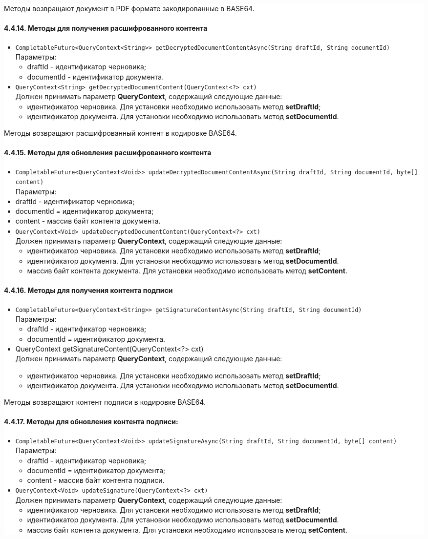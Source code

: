 Методы возвращают документ в PDF формате закодированные в BASE64.

#### 4.4.14. Методы для получения расшифрованного контента
  
- `CompletableFuture<QueryContext<String>> getDecryptedDocumentContentAsync(String draftId, String documentId)`    
Параметры:
  - draftId - идентификатор черновика;  
  - documentId - идентификатор документа.  
- `QueryContext<String> getDecryptedDocumentContent(QueryContext<?> cxt)`  
Должен принимать параметр **QueryContext**, содержащий следующие данные:  
  - идентификатор черновика. Для установки необходимо использовать метод **setDraftId**;  
  - идентификатор документа. Для установки необходимо использовать метод **setDocumentId**.  

Методы возвращают расшифрованный контент в кодировке BASE64.

#### 4.4.15. Методы для обновления расшифрованного контента
  
 - `CompletableFuture<QueryContext<Void>> updateDecryptedDocumentContentAsync(String draftId, String documentId, byte[] content)`  
Параметры:
  - draftId - идентификатор черновика;  
  - documentId = идентификатор документа;  
  - content - массив байт контента документа.  
- `QueryContext<Void> updateDecryptedDocumentContent(QueryContext<?> cxt)`  
Должен принимать параметр **QueryContext**, содержащий следующие данные:  
  - идентификатор черновика. Для установки необходимо использовать метод **setDraftId**;  
  - идентификатор документа. Для установки необходимо использовать метод **setDocumentId**.  
  - массив байт контента документа. Для установки необходимо использовать метод **setContent**.  

#### 4.4.16. Методы для получения контента подписи
  
- `CompletableFuture<QueryContext<String>> getSignatureContentAsync(String draftId, String documentId)`  
Параметры:
  - draftId - идентификатор черновика;  
  - documentId = идентификатор документа.  
- QueryContext<String> getSignatureContent(QueryContext<?> cxt)  
Должен принимать параметр **QueryContext**, содержащий следующие данные:  
  - идентификатор черновика. Для установки необходимо использовать метод **setDraftId**;  
  - идентификатор документа. Для установки необходимо использовать метод **setDocumentId**.  

Методы возвращают контент подписи в кодировке BASE64.  

#### 4.4.17. Методы для обновления контента подписи:  

- `CompletableFuture<QueryContext<Void>> updateSignatureAsync(String draftId, String documentId, byte[] content)`
Параметры:
  - draftId - идентификатор черновика;  
  - documentId = идентификатор документа;  
  - content - массив байт контента подписи.  
- `QueryContext<Void> updateSignature(QueryContext<?> cxt)`  
Должен принимать параметр **QueryContext**, содержащий следующие данные:  
  - идентификатор черновика. Для установки необходимо использовать метод **setDraftId**;  
  - идентификатор документа. Для установки необходимо использовать метод **setDocumentId**.  
  - массив байт контента документа. Для установки необходимо использовать метод **setContent**.  
